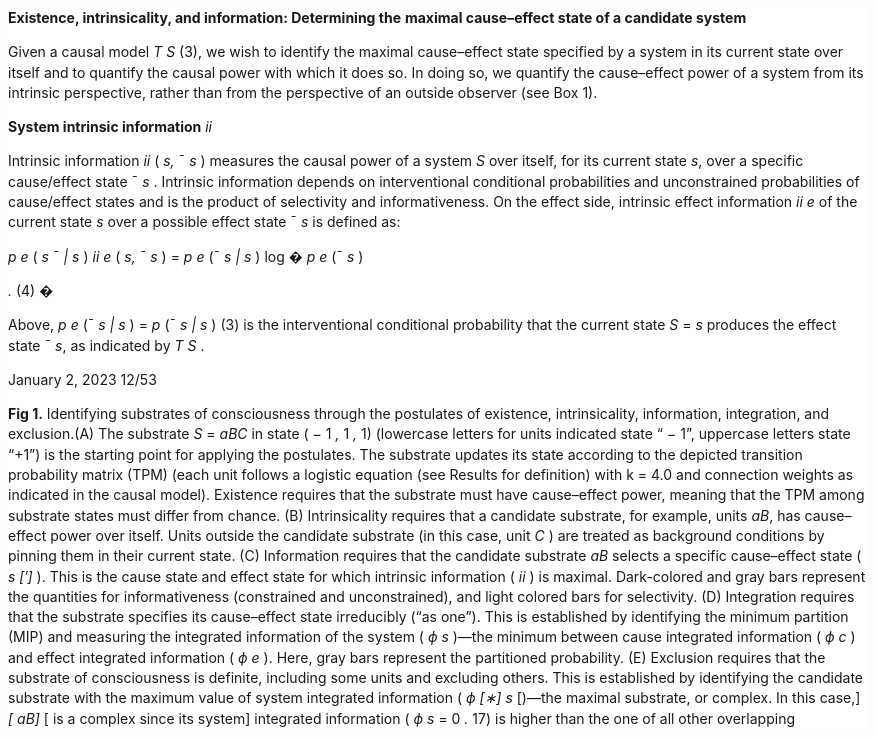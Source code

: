 **Existence, intrinsicality, and information: Determining the**
**maximal cause–effect state of a candidate system**


Given a causal model _T_ _S_ (3), we wish to identify the maximal cause–effect state
specified by a system in its current state over itself and to quantify the causal power
with which it does so. In doing so, we quantify the cause–effect power of a system from
its intrinsic perspective, rather than from the perspective of an outside observer (see
Box 1).


**System intrinsic information** _ii_


Intrinsic information _ii_ ( _s,_ ¯ _s_ ) measures the causal power of a system _S_ over itself, for its
current state _s_, over a specific cause/effect state ¯ _s_ . Intrinsic information depends on
interventional conditional probabilities and unconstrained probabilities of cause/effect
states and is the product of selectivity and informativeness.
On the effect side, intrinsic effect information _ii_ _e_ of the current state _s_ over a
possible effect state ¯ _s_ is defined as:



_p_ _e_ ( _s_ ¯ _| s_ )
_ii_ _e_ ( _s,_ ¯ _s_ ) = _p_ _e_ (¯ _s | s_ ) log
� _p_ _e_ (¯ _s_ )



_._ (4)
�



Above, _p_ _e_ (¯ _s | s_ ) = _p_ (¯ _s | s_ ) (3) is the interventional conditional probability that the
current state _S_ = _s_ produces the effect state ¯ _s_, as indicated by _T_ _S_ .


January 2, 2023 12/53


**Fig 1.** Identifying substrates of consciousness through the postulates of existence,
intrinsicality, information, integration, and exclusion.(A) The substrate _S_ = _aBC_ in
state ( _−_ 1 _,_ 1 _,_ 1) (lowercase letters for units indicated state “ _−_ 1”, uppercase letters state
“+1”) is the starting point for applying the postulates. The substrate updates its state
according to the depicted transition probability matrix (TPM) (each unit follows a
logistic equation (see Results for definition) with k = 4.0 and connection weights as
indicated in the causal model). Existence requires that the substrate must have
cause–effect power, meaning that the TPM among substrate states must differ from
chance. (B) Intrinsicality requires that a candidate substrate, for example, units _aB_,
has cause–effect power over itself. Units outside the candidate substrate (in this case,
unit _C_ ) are treated as background conditions by pinning them in their current state.
(C) Information requires that the candidate substrate _aB_ selects a specific cause–effect
state ( _s_ _[′]_ ). This is the cause state and effect state for which intrinsic information ( _ii_ ) is
maximal. Dark-colored and gray bars represent the quantities for informativeness
(constrained and unconstrained), and light colored bars for selectivity. (D) Integration
requires that the substrate specifies its cause–effect state irreducibly (“as one”). This is
established by identifying the minimum partition (MIP) and measuring the integrated
information of the system ( _ϕ_ _s_ )—the minimum between cause integrated information
( _ϕ_ _c_ ) and effect integrated information ( _ϕ_ _e_ ). Here, gray bars represent the partitioned
probability. (E) Exclusion requires that the substrate of consciousness is definite,
including some units and excluding others. This is established by identifying the
candidate substrate with the maximum value of system integrated information
( _ϕ_ _[∗]_ _s_ [)—the maximal substrate, or complex. In this case,] _[ aB]_ [ is a complex since its system]
integrated information ( _ϕ_ _s_ = 0 _._ 17) is higher than the one of all other overlapping